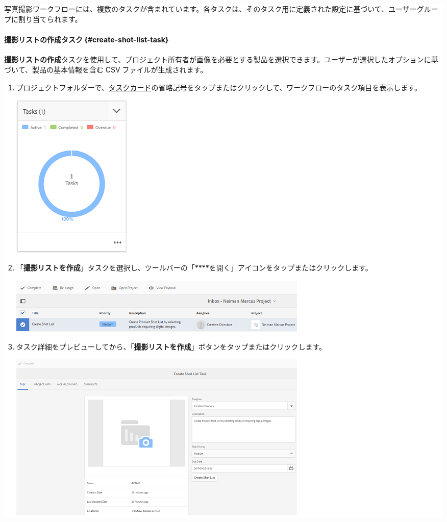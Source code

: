 写真撮影ワークフローには、複数のタスクが含まれています。各タスクは、そのタスク用に定義された設定に基づいて、ユーザーグループに割り当てられます。

#### 撮影リストの作成タスク  {#create-shot-list-task}

**撮影リストの作成**&#x200B;タスクを使用して、プロジェクト所有者が画像を必要とする製品を選択できます。ユーザーが選択したオプションに基づいて、製品の基本情報を含む CSV ファイルが生成されます。

1. プロジェクトフォルダーで、[タスクカード](#tracking-project-progress)の省略記号をタップまたはクリックして、ワークフローのタスク項目を表示します。

   ![chlimage_1-143](assets/chlimage_1-143.png)

1. 「**撮影リストを作成**」タスクを選択し、ツールバーの「****&#x200B;を開く」アイコンをタップまたはクリックします。

   ![chlimage_1-144](assets/chlimage_1-144.png)

1. タスク詳細をプレビューしてから、「**撮影リストを作成**」ボタンをタップまたはクリックします。

   ![chlimage_1-145](assets/chlimage_1-145.png)
